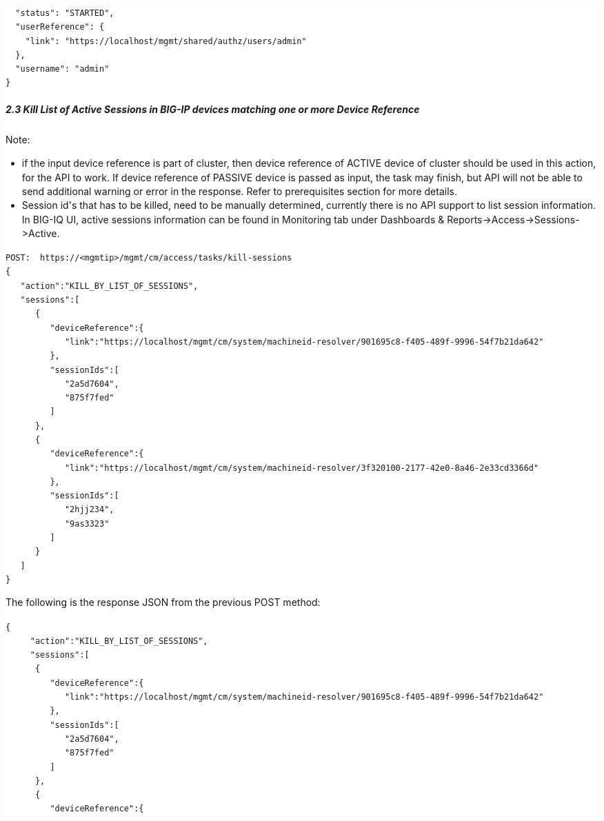 ```
  "status": "STARTED",
  "userReference": {
    "link": "https://localhost/mgmt/shared/authz/users/admin"
  },
  "username": "admin"
}
```

##### 2.3 Kill List of Active Sessions in BIG-IP devices matching one or more Device Reference

Note:
* if the input device reference is part of cluster, then device reference of ACTIVE device of cluster should be used in this action, for the API to work. If device reference of PASSIVE device is passed as input, the task may finish, but API will not be able to send additional warning or error in the response. Refer to prerequisites section for more details.
* Session id's that has to be killed, need to be manually determined, currently there is no API support to list session information. In BIG-IQ UI, active sessions information can be found in Monitoring tab under Dashboards & Reports->Access->Sessions->Active.

```
POST:  https://<mgmtip>/mgmt/cm/access/tasks/kill-sessions
{
   "action":"KILL_BY_LIST_OF_SESSIONS",
   "sessions":[
      {
         "deviceReference":{
            "link":"https://localhost/mgmt/cm/system/machineid-resolver/901695c8-f405-489f-9996-54f7b21da642"
         },
         "sessionIds":[
            "2a5d7604",
            "875f7fed"
         ]
      },
      {
         "deviceReference":{
            "link":"https://localhost/mgmt/cm/system/machineid-resolver/3f320100-2177-42e0-8a46-2e33cd3366d"
         },
         "sessionIds":[
            "2hjj234",
            "9as3323"
         ]
      }
   ]
}
```
The following is the response JSON from the previous POST method:
```
{
	 "action":"KILL_BY_LIST_OF_SESSIONS",
     "sessions":[
      {
         "deviceReference":{
            "link":"https://localhost/mgmt/cm/system/machineid-resolver/901695c8-f405-489f-9996-54f7b21da642"
         },
         "sessionIds":[
            "2a5d7604",
            "875f7fed"
         ]
      },
      {
         "deviceReference":{
```